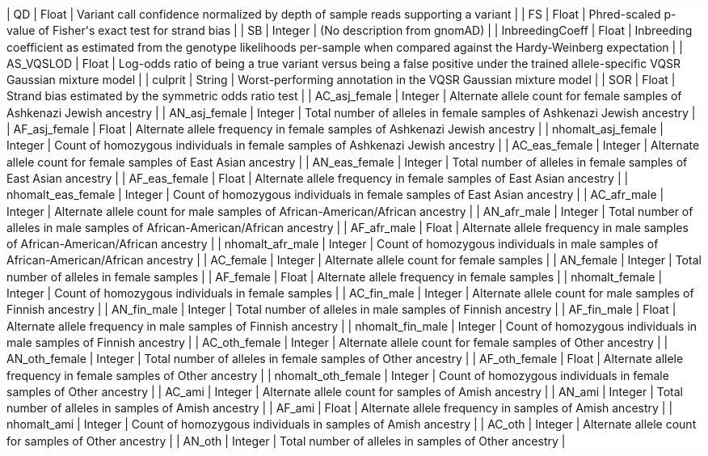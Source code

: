| QD | Float | Variant call confidence normalized by depth of sample reads supporting a variant |
| FS | Float | Phred-scaled p-value of Fisher's exact test for strand bias |
| SB | Integer | (No description from gnomAD) |
| InbreedingCoeff | Float | Inbreeding coefficient as estimated from the genotype likelihoods per-sample when compared against the Hardy-Weinberg expectation |
| AS_VQSLOD | Float | Log-odds ratio of being a true variant versus being a false positive under the trained allele-specific VQSR Gaussian mixture model |
| culprit | String | Worst-performing annotation in the VQSR Gaussian mixture model |
| SOR | Float | Strand bias estimated by the symmetric odds ratio test |
| AC_asj_female | Integer | Alternate allele count for female samples of Ashkenazi Jewish ancestry |
| AN_asj_female | Integer | Total number of alleles in female samples of Ashkenazi Jewish ancestry |
| AF_asj_female | Float | Alternate allele frequency in female samples of Ashkenazi Jewish ancestry |
| nhomalt_asj_female | Integer | Count of homozygous individuals in female samples of Ashkenazi Jewish ancestry |
| AC_eas_female | Integer | Alternate allele count for female samples of East Asian ancestry |
| AN_eas_female | Integer | Total number of alleles in female samples of East Asian ancestry |
| AF_eas_female | Float | Alternate allele frequency in female samples of East Asian ancestry |
| nhomalt_eas_female | Integer | Count of homozygous individuals in female samples of East Asian ancestry |
| AC_afr_male | Integer | Alternate allele count for male samples of African-American/African ancestry |
| AN_afr_male | Integer | Total number of alleles in male samples of African-American/African ancestry |
| AF_afr_male | Float | Alternate allele frequency in male samples of African-American/African ancestry |
| nhomalt_afr_male | Integer | Count of homozygous individuals in male samples of African-American/African ancestry |
| AC_female | Integer | Alternate allele count for female samples |
| AN_female | Integer | Total number of alleles in female samples |
| AF_female | Float | Alternate allele frequency in female samples |
| nhomalt_female | Integer | Count of homozygous individuals in female samples |
| AC_fin_male | Integer | Alternate allele count for male samples of Finnish ancestry |
| AN_fin_male | Integer | Total number of alleles in male samples of Finnish ancestry |
| AF_fin_male | Float | Alternate allele frequency in male samples of Finnish ancestry |
| nhomalt_fin_male | Integer | Count of homozygous individuals in male samples of Finnish ancestry |
| AC_oth_female | Integer | Alternate allele count for female samples of Other ancestry |
| AN_oth_female | Integer | Total number of alleles in female samples of Other ancestry |
| AF_oth_female | Float | Alternate allele frequency in female samples of Other ancestry |
| nhomalt_oth_female | Integer | Count of homozygous individuals in female samples of Other ancestry |
| AC_ami | Integer | Alternate allele count for samples of Amish ancestry |
| AN_ami | Integer | Total number of alleles in samples of Amish ancestry |
| AF_ami | Float | Alternate allele frequency in samples of Amish ancestry |
| nhomalt_ami | Integer | Count of homozygous individuals in samples of Amish ancestry |
| AC_oth | Integer | Alternate allele count for samples of Other ancestry |
| AN_oth | Integer | Total number of alleles in samples of Other ancestry |